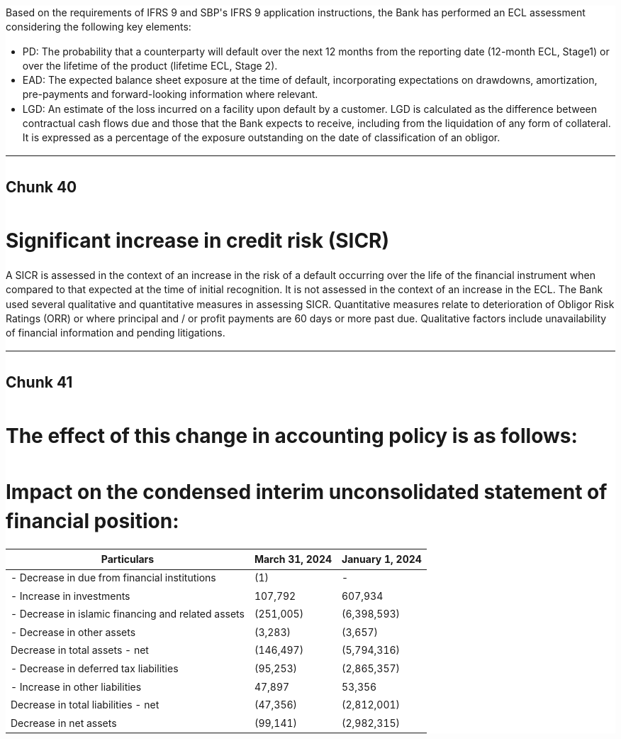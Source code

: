 Based on the requirements of IFRS 9 and SBP's IFRS 9 application instructions, the Bank has performed an ECL assessment considering the following key elements:

- PD: The probability that a counterparty will default over the next 12 months from the reporting date (12-month ECL, Stage1) or over the lifetime of the product (lifetime ECL, Stage 2).
- EAD: The expected balance sheet exposure at the time of default, incorporating expectations on drawdowns, amortization, pre-payments and forward-looking information where relevant.
- LGD: An estimate of the loss incurred on a facility upon default by a customer. LGD is calculated as the difference between contractual cash flows due and those that the Bank expects to receive, including from the liquidation of any form of collateral. It is expressed as a percentage of the exposure outstanding on the date of classification of an obligor.

---

## Chunk 40

# Significant increase in credit risk (SICR)

A SICR is assessed in the context of an increase in the risk of a default occurring over the life of the financial instrument when compared to that expected at the time of initial recognition. It is not assessed in the context of an increase in the ECL. The Bank used several qualitative and quantitative measures in assessing SICR. Quantitative measures relate to deterioration of Obligor Risk Ratings (ORR) or where principal and / or profit payments are 60 days or more past due. Qualitative factors include unavailability of financial information and pending litigations.

---

## Chunk 41

# The effect of this change in accounting policy is as follows:

# Impact on the condensed interim unconsolidated statement of financial position:

|Particulars|March 31, 2024|January 1, 2024|
|---|---|---|
|- Decrease in due from financial institutions|(1)|-|
|- Increase in investments|107,792|607,934|
|- Decrease in islamic financing and related assets|(251,005)|(6,398,593)|
|- Decrease in other assets|(3,283)|(3,657)|
|Decrease in total assets - net|(146,497)|(5,794,316)|
|- Decrease in deferred tax liabilities|(95,253)|(2,865,357)|
|- Increase in other liabilities|47,897|53,356|
|Decrease in total liabilities - net|(47,356)|(2,812,001)|
|Decrease in net assets|(99,141)|(2,982,315)|
